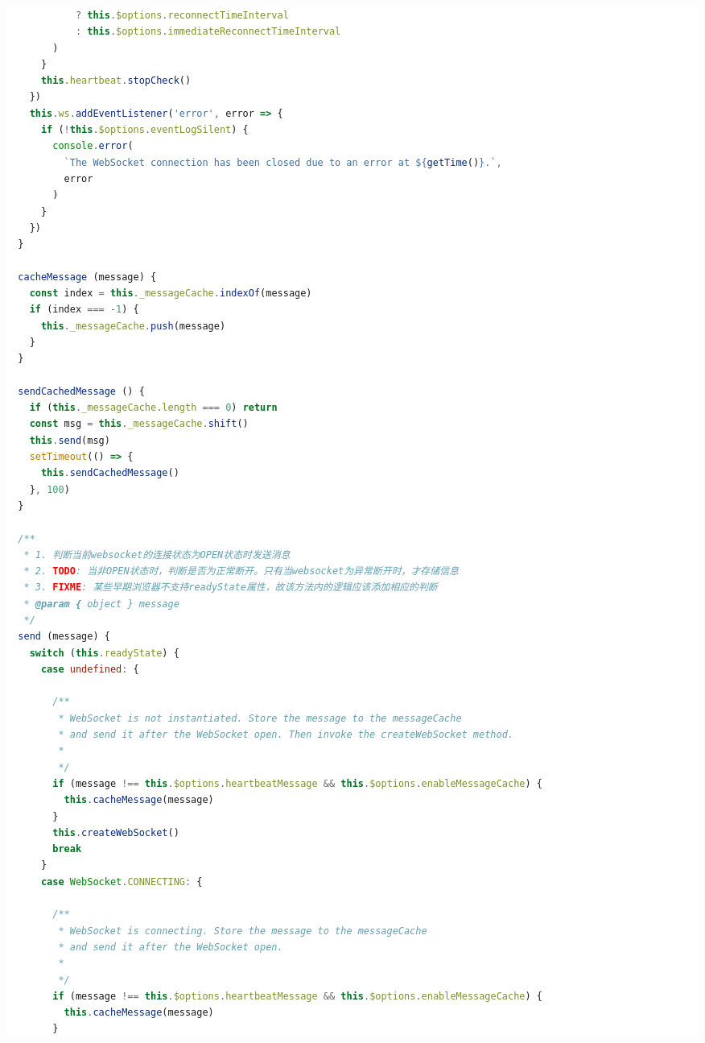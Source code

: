  ```javascript
              ? this.$options.reconnectTimeInterval
              : this.$options.immediateReconnectTimeInterval
          )
        }
        this.heartbeat.stopCheck()
      })
      this.ws.addEventListener('error', error => {
        if (!this.$options.eventLogSilent) {
          console.error(
            `The WebSocket connection has been closed due to an error at ${getTime()}.`,
            error
          )
        }
      })
    }
  
    cacheMessage (message) {
      const index = this._messageCache.indexOf(message)
      if (index === -1) {
        this._messageCache.push(message)
      }
    }
  
    sendCachedMessage () {
      if (this._messageCache.length === 0) return
      const msg = this._messageCache.shift()
      this.send(msg)
      setTimeout(() => {
        this.sendCachedMessage()
      }, 100)
    }
  
    /**
     * 1. 判断当前websocket的连接状态为OPEN状态时发送消息
     * 2. TODO: 当非OPEN状态时，判断是否为正常断开。只有当websocket为异常断开时，才存储信息
     * 3. FIXME: 某些早期浏览器不支持readyState属性，故该方法内的逻辑应该添加相应的判断
     * @param { object } message
     */
    send (message) {
      switch (this.readyState) {
        case undefined: {
  
          /**
           * WebSocket is not instantiated. Store the message to the messageCache
           * and send it after the WebSocket open. Then invoke the createWebSocket method.
           *
           */
          if (message !== this.$options.heartbeatMessage && this.$options.enableMessageCache) {
            this.cacheMessage(message)
          }
          this.createWebSocket()
          break
        }
        case WebSocket.CONNECTING: {
  
          /**
           * WebSocket is connecting. Store the message to the messageCache
           * and send it after the WebSocket open.
           *
           */
          if (message !== this.$options.heartbeatMessage && this.$options.enableMessageCache) {
            this.cacheMessage(message)
          }
  ```